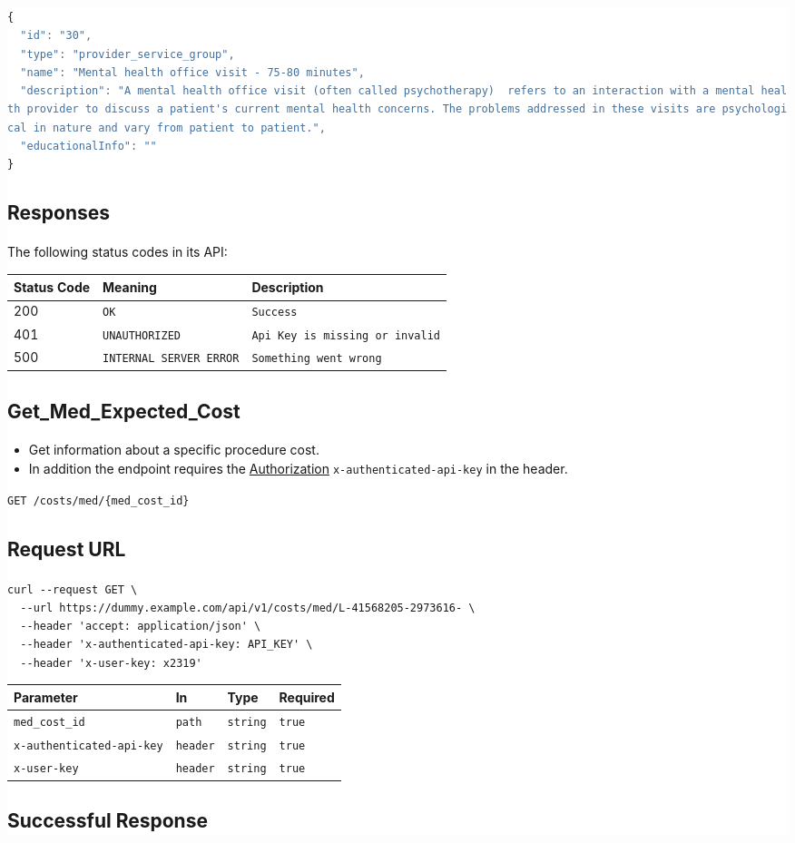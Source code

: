 ```javascript
{
  "id": "30",
  "type": "provider_service_group",
  "name": "Mental health office visit - 75-80 minutes",
  "description": "A mental health office visit (often called psychotherapy)  refers to an interaction with a mental health provider to discuss a patient's current mental health concerns. The problems addressed in these visits are psychological in nature and vary from patient to patient.",
  "educationalInfo": ""
}
```

## Responses

The following status codes in its API:

| Status Code | Meaning | Description | 
| :--- | :--- |:--- |
| 200 | `OK` | `Success` |
| 401 | `UNAUTHORIZED` | `Api Key is missing or invalid`|
| 500 | `INTERNAL SERVER ERROR` | `Something went wrong` |

## Get_Med_Expected_Cost

- Get information about a specific procedure cost.
- In addition the endpoint requires the [Authorization](auth.md) `x-authenticated-api-key` in the header.

```
GET /costs/med/{med_cost_id}
```

## Request URL
```http
curl --request GET \
  --url https://dummy.example.com/api/v1/costs/med/L-41568205-2973616- \
  --header 'accept: application/json' \
  --header 'x-authenticated-api-key: API_KEY' \
  --header 'x-user-key: x2319'
```

| Parameter | In | Type | Required |
| :--- | :--- | :--- |:--- |
| `med_cost_id` | `path` | `string`| `true` |
| `x-authenticated-api-key` | `header` | `string`| `true` |
| `x-user-key` | `header` | `string`| `true` |

## Successful Response
